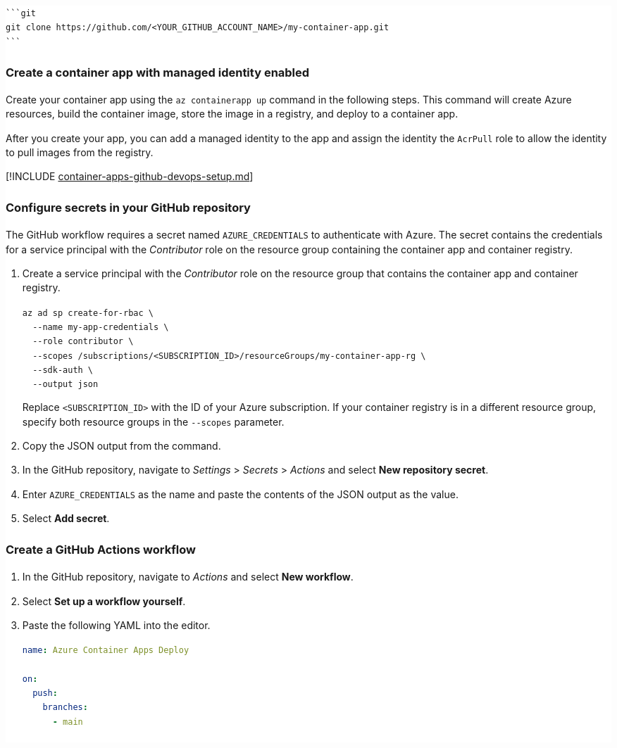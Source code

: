     ```git
    git clone https://github.com/<YOUR_GITHUB_ACCOUNT_NAME>/my-container-app.git
    ```

### Create a container app with managed identity enabled

Create your container app using the `az containerapp up` command in the following steps. This command will create Azure resources, build the container image, store the image in a registry, and deploy to a container app.

After you create your app, you can add a managed identity to the app and assign the identity the `AcrPull` role to allow the identity to pull images from the registry. 

[!INCLUDE [container-apps-github-devops-setup.md](../../includes/container-apps-github-devops-setup.md)]

### Configure secrets in your GitHub repository

The GitHub workflow requires a secret named `AZURE_CREDENTIALS` to authenticate with Azure. The secret contains the credentials for a service principal with the *Contributor* role on the resource group containing the container app and container registry.

1. Create a service principal with the *Contributor* role on the resource group that contains the container app and container registry.

    ```azurecli-interactive
    az ad sp create-for-rbac \
      --name my-app-credentials \
      --role contributor \
      --scopes /subscriptions/<SUBSCRIPTION_ID>/resourceGroups/my-container-app-rg \
      --sdk-auth \
      --output json
    ```

    Replace `<SUBSCRIPTION_ID>` with the ID of your Azure subscription. If your container registry is in a different resource group, specify both resource groups in the `--scopes` parameter.

1. Copy the JSON output from the command.

1. In the GitHub repository, navigate to *Settings* > *Secrets* > *Actions* and select **New repository secret**.

1. Enter `AZURE_CREDENTIALS` as the name and paste the contents of the JSON output as the value.

1. Select **Add secret**.

### Create a GitHub Actions workflow

1. In the GitHub repository, navigate to *Actions* and select **New workflow**.

1. Select **Set up a workflow yourself**.

1. Paste the following YAML into the editor.

    ```yaml
    name: Azure Container Apps Deploy

    on:
      push:
        branches:
          - main
          
